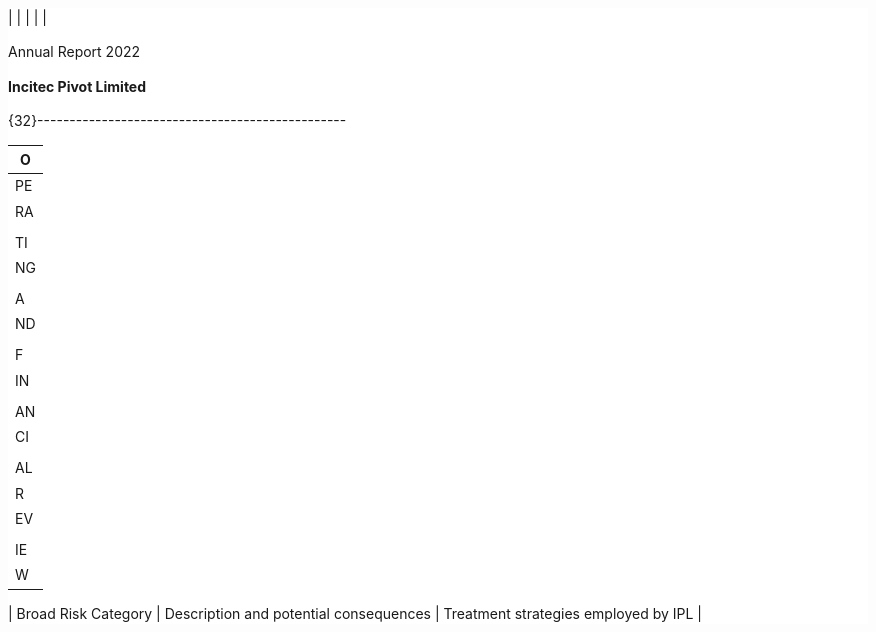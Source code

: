|                                                                                                                                                                                                             |                                                                                                                                                                                                                                                                                                                                                                       |                                                                                                                                                    |                                                                                                                                                                                                                                                                                                                                                             |

Annual Report 2022

**Incitec Pivot Limited**

{32}------------------------------------------------

| O  |
|----|
| PE |
| RA |
|    |
| TI |
| NG |
|    |
| A  |
| ND |
|    |
| F  |
| IN |
|    |
| AN |
| CI |
|    |
| AL |
| R  |
| EV |
|    |
| IE |
| W  |

| Broad Risk Category                          | Description and potential consequences                                                                                                                                                                                                                                                                                                                                                                                                                                                                                                                                                                                                                                                                                                                                                                                                                                                                                                                                                                                                                                                                                                                                 | Treatment strategies employed by IPL                                                                                                                                                                                                                                                                                                                                                                                                                                                                                                                                                                                                                                                                                                                                                                                                                                                                                                                                                                                                                                                                                                                                                                                                                                                                                                                                                                                                                                                                                                                                                   |
